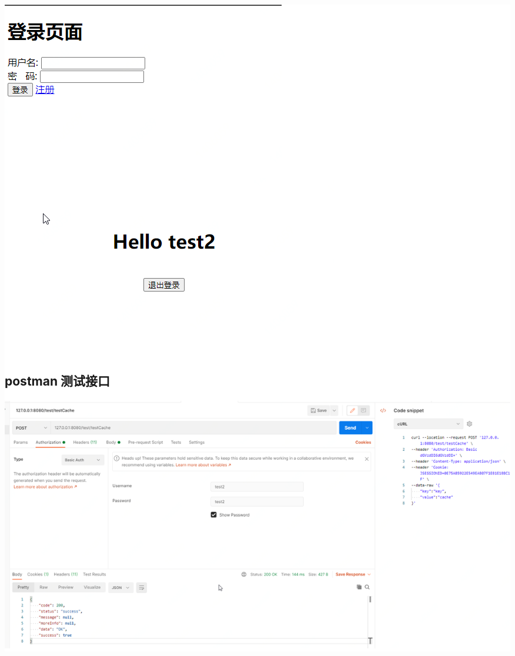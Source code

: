 ![登录页面](images\登录页面.png)

![登录成功](images\登录成功.png)

## postman 测试接口

![postman使用Auth](images\postman_auth.png)
